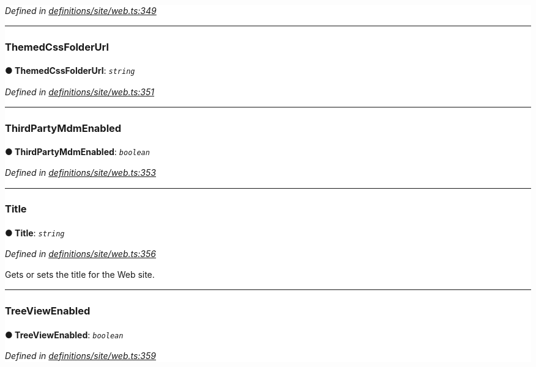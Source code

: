 *Defined in [definitions/site/web.ts:349](https://github.com/gunjandatta/sprest/blob/3de79f1/src/definitions/site/web.ts#L349)*





___

<a id="themedcssfolderurl"></a>

###  ThemedCssFolderUrl

**●  ThemedCssFolderUrl**:  *`string`* 

*Defined in [definitions/site/web.ts:351](https://github.com/gunjandatta/sprest/blob/3de79f1/src/definitions/site/web.ts#L351)*





___

<a id="thirdpartymdmenabled"></a>

###  ThirdPartyMdmEnabled

**●  ThirdPartyMdmEnabled**:  *`boolean`* 

*Defined in [definitions/site/web.ts:353](https://github.com/gunjandatta/sprest/blob/3de79f1/src/definitions/site/web.ts#L353)*





___

<a id="title"></a>

###  Title

**●  Title**:  *`string`* 

*Defined in [definitions/site/web.ts:356](https://github.com/gunjandatta/sprest/blob/3de79f1/src/definitions/site/web.ts#L356)*



Gets or sets the title for the Web site.




___

<a id="treeviewenabled"></a>

###  TreeViewEnabled

**●  TreeViewEnabled**:  *`boolean`* 

*Defined in [definitions/site/web.ts:359](https://github.com/gunjandatta/sprest/blob/3de79f1/src/definitions/site/web.ts#L359)*
